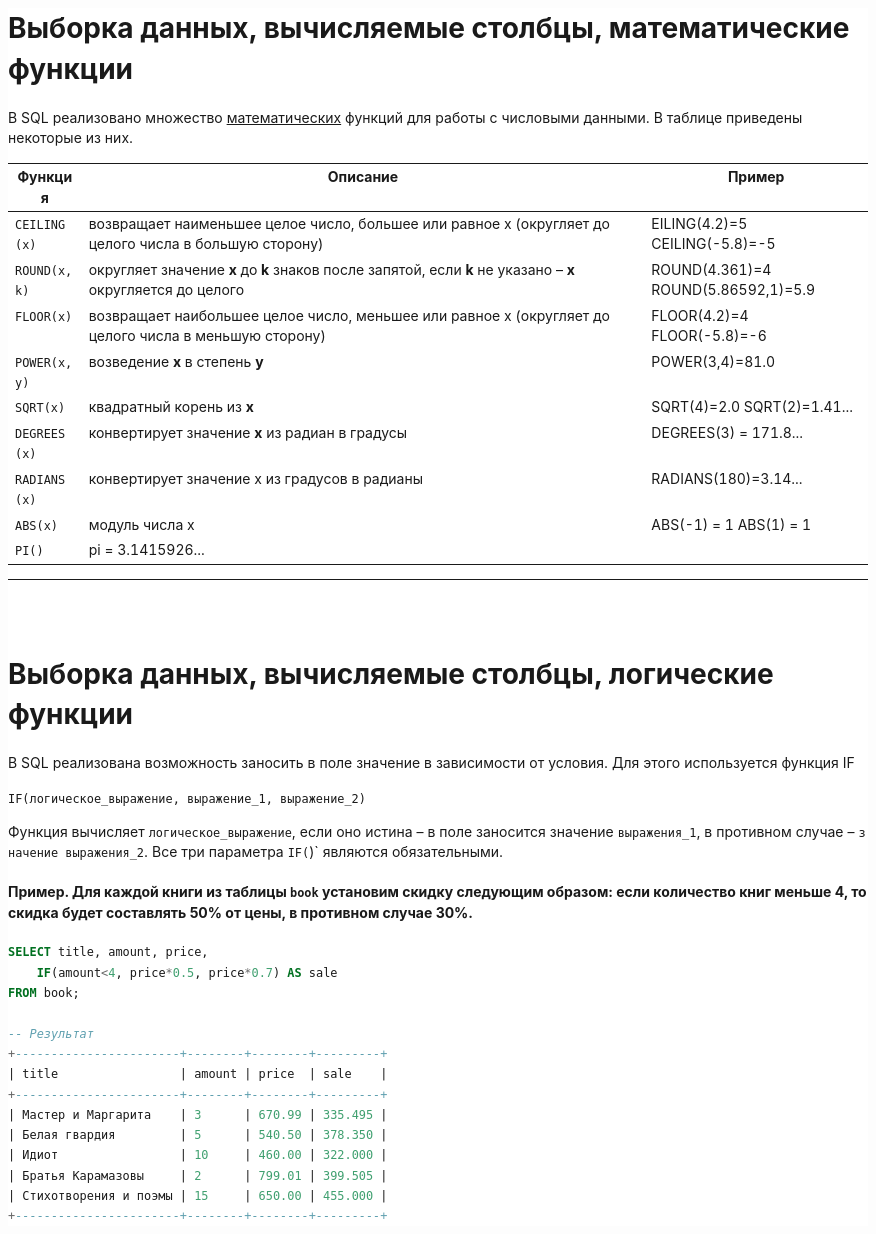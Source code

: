 # Выборка данных, вычисляемые столбцы, математические функции

В SQL реализовано множество  <a href="https://docs.microsoft.com/ru-ru/sql/t-sql/functions/mathematical-functions-transact-sql?%3FranMID=46131&ranEAID=a1LgFw09t88&ranSiteID=a1LgFw09t88-aHRic31BkY3NcISGejEdqg&epi=a1LgFw09t88-aHRic31BkY3NcISGejEdqg&irgwc=1&OCID=AID2200057_aff_7806_1243925&tduid=(ir__0hl2fknriokf6xgxagoxvfeivv2xvz0lsdjqjmzf00)(7806)(1243925)(a1LgFw09t88-aHRic31BkY3NcISGejEdqg)()&irclickid=_0hl2fknriokf6xgxagoxvfeivv2xvz0lsdjqjmzf00&view=sql-server-ver15">математических</a> функций для работы с числовыми данными. В таблице приведены некоторые из них.

| Функция | Описание | Пример |
|------   |  ------- |  ------|
|`CEILING(x)`| возвращает наименьшее целое число, большее или равное x (округляет до целого числа в большую сторону)|EILING(4.2)=5 CEILING(-5.8)=-5|
`ROUND(x, k)`|округляет значение **x** до **k** знаков после запятой, если **k** не указано – **x** округляется до целого|ROUND(4.361)=4 ROUND(5.86592,1)=5.9|
|`FLOOR(x)`|возвращает наибольшее целое число, меньшее или равное x (округляет до  целого числа в меньшую сторону)| FLOOR(4.2)=4 FLOOR(-5.8)=-6|
|`POWER(x, y)`| возведение **x** в степень **y**|POWER(3,4)=81.0|
|`SQRT(x)`	| квадратный корень из **x** | SQRT(4)=2.0 SQRT(2)=1.41...|
|`DEGREES(x)`|конвертирует значение **x** из радиан в градусы| DEGREES(3) = 171.8...|
|`RADIANS(x)`|конвертирует значение x из градусов в радианы|RADIANS(180)=3.14...|
|`ABS(x)`| модуль числа x| ABS(-1) = 1 ABS(1) = 1|
|`PI()`|pi = 3.1415926...|
___
<br><a name="T6"></a>
# Выборка данных, вычисляемые столбцы, логические функции

В SQL реализована возможность заносить в поле значение в зависимости от условия. Для этого используется функция IF

`IF(логическое_выражение, выражение_1, выражение_2)`

Функция вычисляет `логическое_выражение`, если оно истина – в поле заносится значение `выражения_1`, в противном случае –  `значение выражения_2`. Все три параметра `IF(`)` являются обязательными.

#### **Пример.** Для каждой книги из таблицы `book` установим скидку следующим образом: если количество книг меньше 4, то скидка будет составлять 50% от цены, в противном случае 30%.

```SQL
SELECT title, amount, price, 
    IF(amount<4, price*0.5, price*0.7) AS sale
FROM book;

-- Результат
+-----------------------+--------+--------+---------+
| title                 | amount | price  | sale    |
+-----------------------+--------+--------+---------+
| Мастер и Маргарита    | 3      | 670.99 | 335.495 |
| Белая гвардия         | 5      | 540.50 | 378.350 |
| Идиот                 | 10     | 460.00 | 322.000 |
| Братья Карамазовы     | 2      | 799.01 | 399.505 |
| Стихотворения и поэмы | 15     | 650.00 | 455.000 |
+-----------------------+--------+--------+---------+
```
